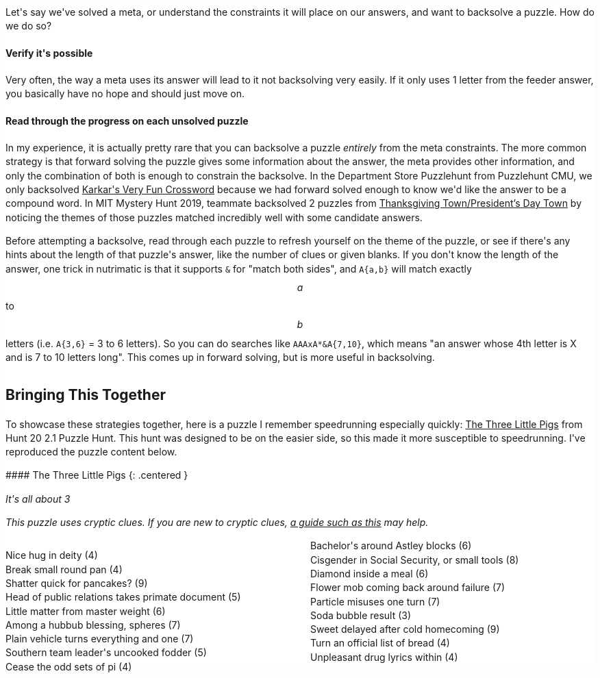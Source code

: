Let's say we've solved a meta, or understand the constraints it will place on our answers, and want to backsolve a puzzle. How do we do so?

#### Verify it's possible

Very often, the way a meta uses its answer will lead to it not backsolving very easily. If it only uses
1 letter from the feeder answer, you basically have no hope and should just move on.

#### Read through the progress on each unsolved puzzle

In my experience, it is actually pretty rare that you can backsolve a puzzle *entirely* from the
meta constraints. The more common strategy is that forward solving the puzzle gives
some information about the answer, the meta provides other information, and only the combination
of both is enough to constrain the backsolve. In the Department Store Puzzlehunt from Puzzlehunt CMU, we only backsolved [Karkar's Very Fun Crossword](https://puzzlehunt.club.cc.cmu.edu/puzzle/25013/) because we had forward solved enough to know we'd like the answer to be a compound word.
In MIT Mystery Hunt 2019, teammate backsolved 2 puzzles from [Thanksgiving Town/​President’s Day Town](https://puzzles.mit.edu/2019/problem/thanksgiving_presidents_day.html)
by noticing the themes of those puzzles matched incredibly well with some candidate answers.

Before attempting a backsolve, read through each puzzle to refresh yourself on the theme of the puzzle, or see if there's any hints about the length of that puzzle's answer, like the number of clues or given blanks.
If you don't know the length of the answer, one trick in nutrimatic is that it supports `&` for "match both sides", and `A{a,b}` will match exactly $$a$$ to $$b$$ letters (i.e. `A{3,6}` = 3 to 6 letters). So you can do searches like `AAAxA*&A{7,10}`, which means "an answer whose 4th letter is X and is 7 to 10 letters long". This comes up in forward solving, but is more useful in backsolving.


Bringing This Together
---------------------------------------------------------------------------------------------------

To showcase these strategies together, here is a puzzle I remember speedrunning especially quickly: [The Three Little Pigs](https://hunt20.com/puzzle/three-little-pigs.html)
from Hunt 20 2.1 Puzzle Hunt. This hunt was designed to be on the easier side, so this made it more susceptible to
speedrunning. I've reproduced the puzzle content below.

<div class="shaded" markdown="1">
#### The Three Little Pigs
{: .centered }

<p class="centered"><i>It's all about 3</i></p>

<div><p><i>This puzzle uses cryptic clues. If you are new to cryptic clues, <a href="https://puzzling.stackexchange.com/questions/45984/cryptic-clue-guide" target="_blank" class="link">a guide such as this</a> may help.</i></p></div>

<div style="width:100%"><div style="float:left;width:50%;padding-right:15px"><p>
Nice hug in deity (4)<br>
Break small round pan (4)<br>
Shatter quick for pancakes? (9)<br>
Head of public relations takes primate document (5)<br>
Little matter from master weight (6)<br>
Among a hubbub blessing, spheres (7)<br>
Plain vehicle turns everything and one (7)<br>
Southern team leader's uncooked fodder  (5)<br>
Cease the odd sets of pi (4)<br></p></div><div style="float:left:width:45%"><p>
Bachelor's around Astley blocks (6)<br>
Cisgender in Social Security, or small tools (8)<br>
Diamond inside a meal (6)<br>
Flower mob coming back around failure (7)<br>
Particle misuses one turn (7)<br>
Soda bubble result (3)<br>
Sweet delayed after cold homecoming (9)<br>
Turn an official list of bread (4)<br>
Unpleasant drug lyrics within (4)